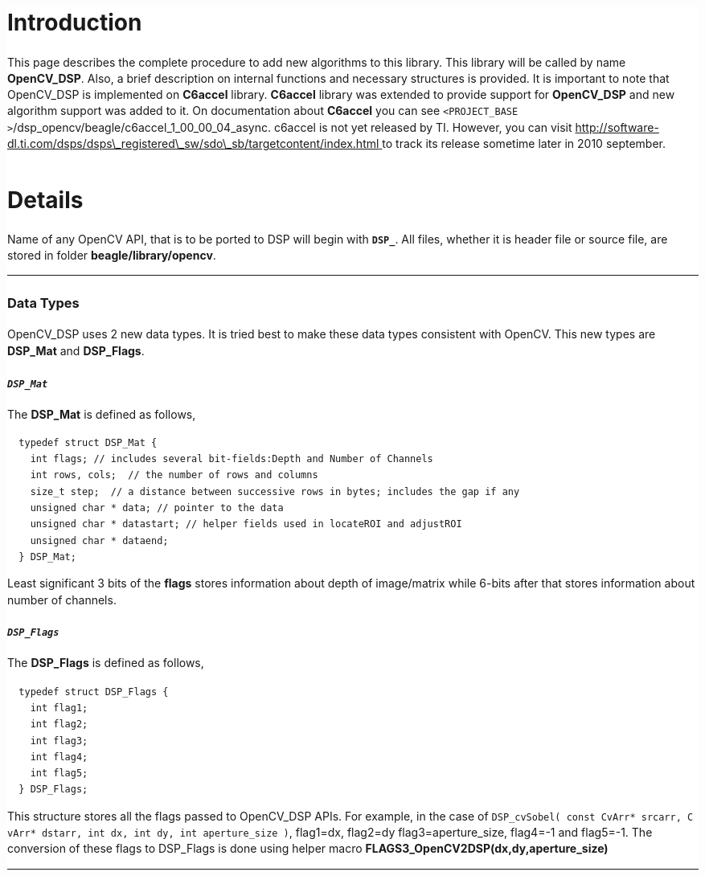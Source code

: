 # Introduction #

This page describes the complete procedure to add new algorithms to this library. This library will be called by name **OpenCV\_DSP**.
Also, a brief description on internal functions and necessary structures is provided.
It is important to note that OpenCV\_DSP is implemented on **C6accel** library. **C6accel** library was extended to provide support for **OpenCV\_DSP** and new algorithm support was added to it. On documentation about **C6accel** you can see `<PROJECT_BASE>`/dsp\_opencv/beagle/c6accel\_1\_00\_00\_04\_async. c6accel is not yet released by TI. However, you can visit [http://software-dl.ti.com/dsps/dsps\_registered\_sw/sdo\_sb/targetcontent/index.html ](.md) to track its release sometime later in 2010 september.

# Details #

Name of any OpenCV API, that is to be ported to DSP will begin with **`DSP_`**.
All files, whether it is header file or source file, are stored in folder **beagle/library/opencv**.

---

### Data Types ###
OpenCV\_DSP uses 2 new data types. It is tried best to make these data types consistent with OpenCV. This new types are **DSP\_Mat** and **DSP\_Flags**.

#### _`DSP_Mat`_ ####

The **DSP\_Mat** is defined as follows,
```
  typedef struct DSP_Mat {
    int flags; // includes several bit-fields:Depth and Number of Channels
    int rows, cols;  // the number of rows and columns
    size_t step;  // a distance between successive rows in bytes; includes the gap if any
    unsigned char * data; // pointer to the data
    unsigned char * datastart; // helper fields used in locateROI and adjustROI
    unsigned char * dataend;
  } DSP_Mat;
```
Least significant 3 bits of the **flags** stores information about depth of image/matrix while 6-bits after that stores information about number of channels.

#### _`DSP_Flags`_ ####

The **DSP\_Flags** is defined as follows,
```
  typedef struct DSP_Flags {
    int flag1;
    int flag2;
    int flag3;
    int flag4;
    int flag5;
  } DSP_Flags;
```
This structure stores all the flags passed to OpenCV\_DSP APIs. For example, in the case of `DSP_cvSobel( const CvArr* srcarr, CvArr* dstarr, int dx, int dy, int aperture_size )`,
flag1=dx, flag2=dy flag3=aperture\_size, flag4=-1 and flag5=-1. The conversion of these flags to DSP\_Flags is done using helper macro **FLAGS3\_OpenCV2DSP(dx,dy,aperture\_size)**

---